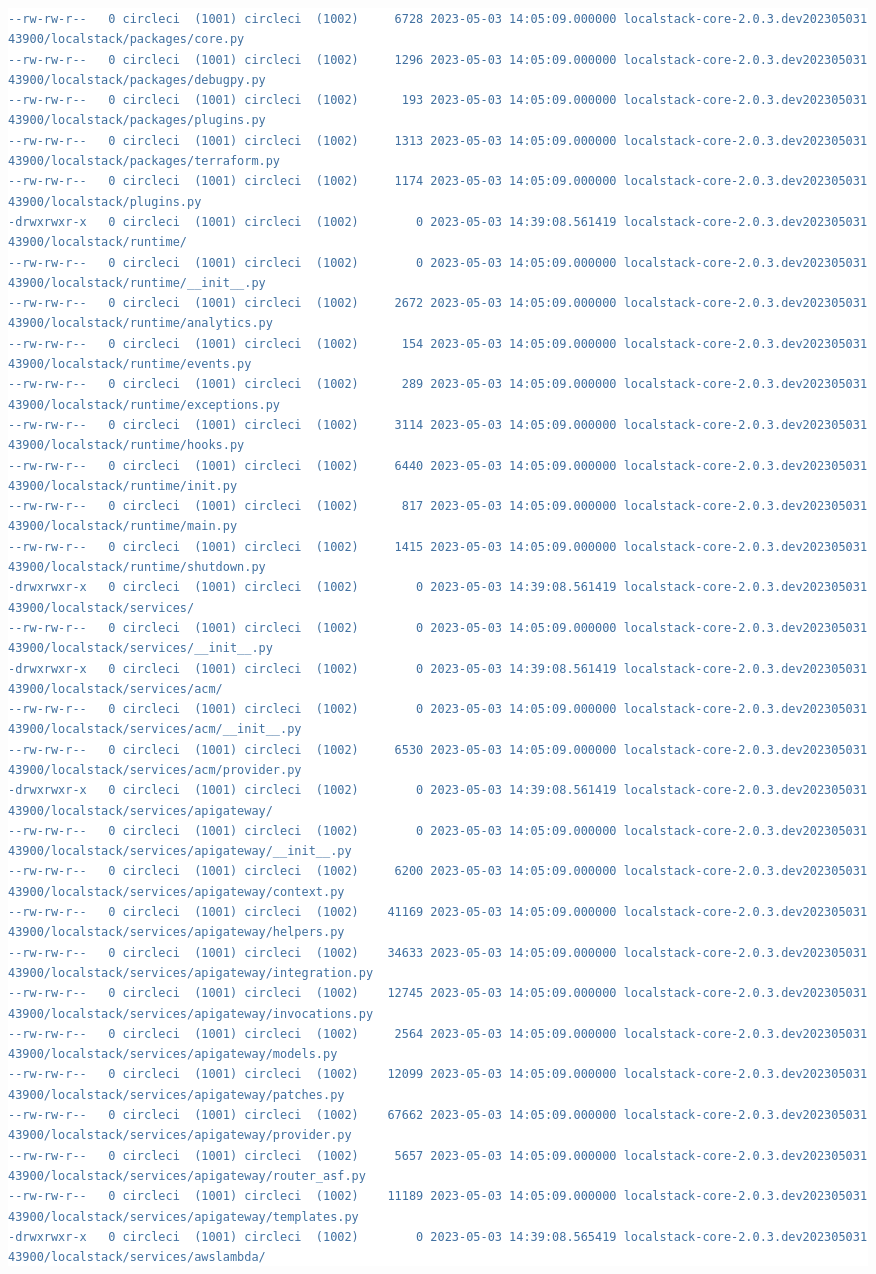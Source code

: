 ```diff
--rw-rw-r--   0 circleci  (1001) circleci  (1002)     6728 2023-05-03 14:05:09.000000 localstack-core-2.0.3.dev20230503143900/localstack/packages/core.py
--rw-rw-r--   0 circleci  (1001) circleci  (1002)     1296 2023-05-03 14:05:09.000000 localstack-core-2.0.3.dev20230503143900/localstack/packages/debugpy.py
--rw-rw-r--   0 circleci  (1001) circleci  (1002)      193 2023-05-03 14:05:09.000000 localstack-core-2.0.3.dev20230503143900/localstack/packages/plugins.py
--rw-rw-r--   0 circleci  (1001) circleci  (1002)     1313 2023-05-03 14:05:09.000000 localstack-core-2.0.3.dev20230503143900/localstack/packages/terraform.py
--rw-rw-r--   0 circleci  (1001) circleci  (1002)     1174 2023-05-03 14:05:09.000000 localstack-core-2.0.3.dev20230503143900/localstack/plugins.py
-drwxrwxr-x   0 circleci  (1001) circleci  (1002)        0 2023-05-03 14:39:08.561419 localstack-core-2.0.3.dev20230503143900/localstack/runtime/
--rw-rw-r--   0 circleci  (1001) circleci  (1002)        0 2023-05-03 14:05:09.000000 localstack-core-2.0.3.dev20230503143900/localstack/runtime/__init__.py
--rw-rw-r--   0 circleci  (1001) circleci  (1002)     2672 2023-05-03 14:05:09.000000 localstack-core-2.0.3.dev20230503143900/localstack/runtime/analytics.py
--rw-rw-r--   0 circleci  (1001) circleci  (1002)      154 2023-05-03 14:05:09.000000 localstack-core-2.0.3.dev20230503143900/localstack/runtime/events.py
--rw-rw-r--   0 circleci  (1001) circleci  (1002)      289 2023-05-03 14:05:09.000000 localstack-core-2.0.3.dev20230503143900/localstack/runtime/exceptions.py
--rw-rw-r--   0 circleci  (1001) circleci  (1002)     3114 2023-05-03 14:05:09.000000 localstack-core-2.0.3.dev20230503143900/localstack/runtime/hooks.py
--rw-rw-r--   0 circleci  (1001) circleci  (1002)     6440 2023-05-03 14:05:09.000000 localstack-core-2.0.3.dev20230503143900/localstack/runtime/init.py
--rw-rw-r--   0 circleci  (1001) circleci  (1002)      817 2023-05-03 14:05:09.000000 localstack-core-2.0.3.dev20230503143900/localstack/runtime/main.py
--rw-rw-r--   0 circleci  (1001) circleci  (1002)     1415 2023-05-03 14:05:09.000000 localstack-core-2.0.3.dev20230503143900/localstack/runtime/shutdown.py
-drwxrwxr-x   0 circleci  (1001) circleci  (1002)        0 2023-05-03 14:39:08.561419 localstack-core-2.0.3.dev20230503143900/localstack/services/
--rw-rw-r--   0 circleci  (1001) circleci  (1002)        0 2023-05-03 14:05:09.000000 localstack-core-2.0.3.dev20230503143900/localstack/services/__init__.py
-drwxrwxr-x   0 circleci  (1001) circleci  (1002)        0 2023-05-03 14:39:08.561419 localstack-core-2.0.3.dev20230503143900/localstack/services/acm/
--rw-rw-r--   0 circleci  (1001) circleci  (1002)        0 2023-05-03 14:05:09.000000 localstack-core-2.0.3.dev20230503143900/localstack/services/acm/__init__.py
--rw-rw-r--   0 circleci  (1001) circleci  (1002)     6530 2023-05-03 14:05:09.000000 localstack-core-2.0.3.dev20230503143900/localstack/services/acm/provider.py
-drwxrwxr-x   0 circleci  (1001) circleci  (1002)        0 2023-05-03 14:39:08.561419 localstack-core-2.0.3.dev20230503143900/localstack/services/apigateway/
--rw-rw-r--   0 circleci  (1001) circleci  (1002)        0 2023-05-03 14:05:09.000000 localstack-core-2.0.3.dev20230503143900/localstack/services/apigateway/__init__.py
--rw-rw-r--   0 circleci  (1001) circleci  (1002)     6200 2023-05-03 14:05:09.000000 localstack-core-2.0.3.dev20230503143900/localstack/services/apigateway/context.py
--rw-rw-r--   0 circleci  (1001) circleci  (1002)    41169 2023-05-03 14:05:09.000000 localstack-core-2.0.3.dev20230503143900/localstack/services/apigateway/helpers.py
--rw-rw-r--   0 circleci  (1001) circleci  (1002)    34633 2023-05-03 14:05:09.000000 localstack-core-2.0.3.dev20230503143900/localstack/services/apigateway/integration.py
--rw-rw-r--   0 circleci  (1001) circleci  (1002)    12745 2023-05-03 14:05:09.000000 localstack-core-2.0.3.dev20230503143900/localstack/services/apigateway/invocations.py
--rw-rw-r--   0 circleci  (1001) circleci  (1002)     2564 2023-05-03 14:05:09.000000 localstack-core-2.0.3.dev20230503143900/localstack/services/apigateway/models.py
--rw-rw-r--   0 circleci  (1001) circleci  (1002)    12099 2023-05-03 14:05:09.000000 localstack-core-2.0.3.dev20230503143900/localstack/services/apigateway/patches.py
--rw-rw-r--   0 circleci  (1001) circleci  (1002)    67662 2023-05-03 14:05:09.000000 localstack-core-2.0.3.dev20230503143900/localstack/services/apigateway/provider.py
--rw-rw-r--   0 circleci  (1001) circleci  (1002)     5657 2023-05-03 14:05:09.000000 localstack-core-2.0.3.dev20230503143900/localstack/services/apigateway/router_asf.py
--rw-rw-r--   0 circleci  (1001) circleci  (1002)    11189 2023-05-03 14:05:09.000000 localstack-core-2.0.3.dev20230503143900/localstack/services/apigateway/templates.py
-drwxrwxr-x   0 circleci  (1001) circleci  (1002)        0 2023-05-03 14:39:08.565419 localstack-core-2.0.3.dev20230503143900/localstack/services/awslambda/
```